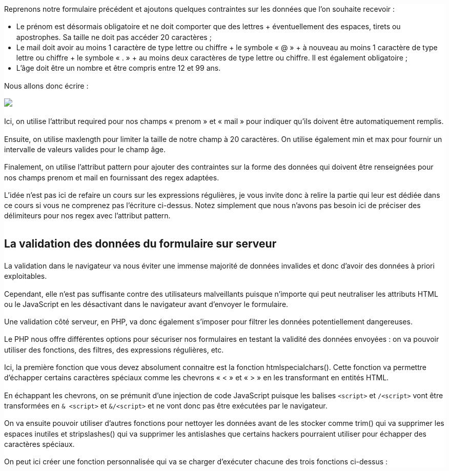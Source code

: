 Reprenons notre formulaire précédent et ajoutons quelques contraintes sur les données que l’on souhaite recevoir :

- Le prénom est désormais obligatoire et ne doit comporter que des lettres + éventuellement des espaces, tirets ou apostrophes. Sa taille ne doit pas accéder 20 caractères ;
- Le mail doit avoir au moins 1 caractère de type lettre ou chiffre + le symbole « @ » + à nouveau au moins 1 caractère de type lettre ou chiffre + le symbole « . » + au moins deux caractères de type lettre ou chiffre. Il est également obligatoire ;
- L’âge doit être un nombre et être compris entre 12 et 99 ans.

Nous allons donc écrire :

![](https://www.pierre-giraud.com/wp-content/uploads/2019/05/attributs-html-protection-donnees-formulaire.png)

Ici, on utilise l’attribut required pour nos champs « prenom » et « mail » pour indiquer qu’ils doivent être automatiquement remplis.

Ensuite, on utilise maxlength pour limiter la taille de notre champ à 20 caractères. On utilise également min et max pour fournir un intervalle de valeurs valides pour le champ âge.

Finalement, on utilise l’attribut pattern pour ajouter des contraintes sur la forme des données qui doivent être renseignées pour nos champs prenom et mail en fournissant des regex adaptées.

L’idée n’est pas ici de refaire un cours sur les expressions régulières, je vous invite donc à relire la partie qui leur est dédiée dans ce cours si vous ne comprenez pas l’écriture ci-dessus. Notez simplement que nous n’avons pas besoin ici de préciser des délimiteurs pour nos regex avec l’attribut pattern.

## La validation des données du formulaire sur serveur

La validation dans le navigateur va nous éviter une immense majorité de données invalides et donc d’avoir des données à priori exploitables.

Cependant, elle n’est pas suffisante contre des utilisateurs malveillants puisque n’importe qui peut neutraliser les attributs HTML ou le JavaScript en les désactivant dans le navigateur avant d’envoyer le formulaire.

Une validation côté serveur, en PHP, va donc également s’imposer pour filtrer les données potentiellement dangereuses.

Le PHP nous offre différentes options pour sécuriser nos formulaires en testant la validité des données envoyées : on va pouvoir utiliser des fonctions, des filtres, des expressions régulières, etc.

Ici, la première fonction que vous devez absolument connaitre est la fonction htmlspecialchars(). Cette fonction va permettre d’échapper certains caractères spéciaux comme les chevrons « < » et « > » en les transformant en entités HTML.

En échappant les chevrons, on se prémunit d’une injection de code JavaScript puisque les balises `<script>` et `/<script>` vont être transformées en `& <script>` et `&/<script>` et ne vont donc pas être exécutées par le navigateur.

On va ensuite pouvoir utiliser d’autres fonctions pour nettoyer les données avant de les stocker comme trim() qui va supprimer les espaces inutiles et stripslashes() qui va supprimer les antislashes que certains hackers pourraient utiliser pour échapper des caractères spéciaux.

On peut ici créer une fonction personnalisée qui va se charger d’exécuter chacune des trois fonctions ci-dessus :
